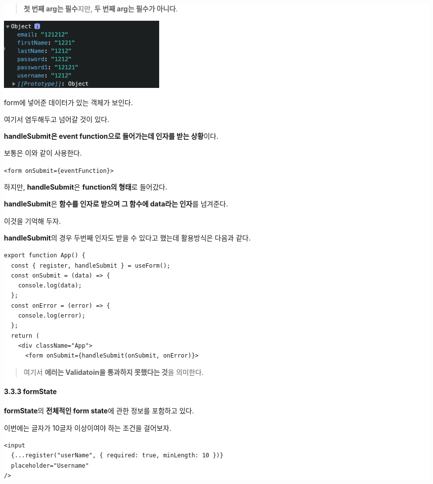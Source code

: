 > **첫 번째 arg는 필수**지만, **두 번째 arg는 필수가 아니다**.

![useForm-handleSubmit-consoleLog](./screenshots/useForm-handleSubmit-consoleLog.png)

form에 넣어준 데이터가 있는 객체가 보인다.

여기서 염두해두고 넘어갈 것이 있다.

**handleSubmit은 event function으로 들어가는데 인자를 받는 상황**이다.

보통은 이와 같이 사용한다.

```tsx
<form onSubmit={eventFunction}>
```

하지만, **handleSubmit**은 **function의 형태**로 들어갔다.

**handleSubmit**은 **함수를 인자로 받으며 그 함수에 data라는 인자**를 넘겨준다.

이것을 기억해 두자.

**handleSubmit**의 경우 두번째 인자도 받을 수 있다고 했는데 활용방식은 다음과 같다.

```tsx
export function App() {
  const { register, handleSubmit } = useForm();
  const onSubmit = (data) => {
    console.log(data);
  };
  const onError = (error) => {
    console.log(error);
  };
  return (
    <div className="App">
      <form onSubmit={handleSubmit(onSubmit, onError)}>
```

> 여기서 **에러는 Validatoin을 통과하지 못했다는 것**을 의미한다.

#### 3.3.3 formState

**formState**의 **전체적인 form state**에 관한 정보를 포함하고 있다.

이번에는 글자가 10글자 이상이여야 하는 조건을 걸어보자.

```tsx
<input
  {...register("userName", { required: true, minLength: 10 })}
  placeholder="Username"
/>
```
